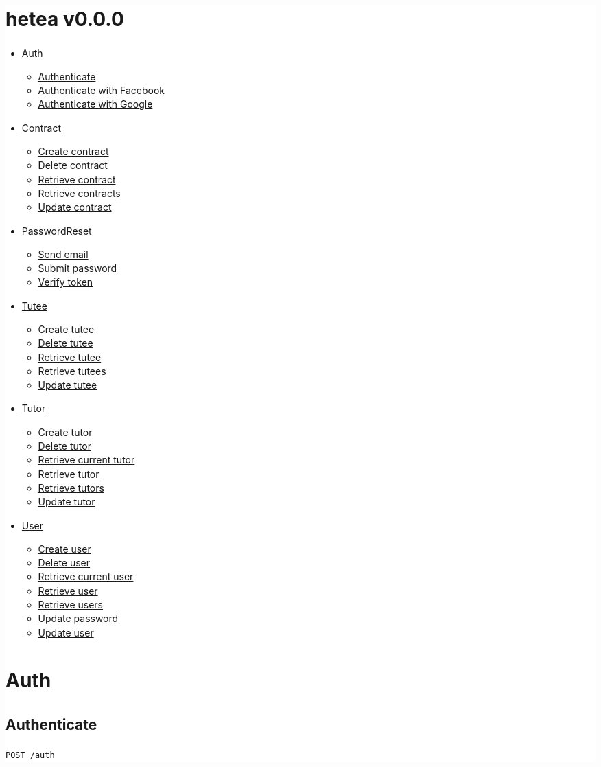 # hetea v0.0.0



- [Auth](#auth)
	- [Authenticate](#authenticate)
	- [Authenticate with Facebook](#authenticate-with-facebook)
	- [Authenticate with Google](#authenticate-with-google)
	
- [Contract](#contract)
	- [Create contract](#create-contract)
	- [Delete contract](#delete-contract)
	- [Retrieve contract](#retrieve-contract)
	- [Retrieve contracts](#retrieve-contracts)
	- [Update contract](#update-contract)
	
- [PasswordReset](#passwordreset)
	- [Send email](#send-email)
	- [Submit password](#submit-password)
	- [Verify token](#verify-token)
	
- [Tutee](#tutee)
	- [Create tutee](#create-tutee)
	- [Delete tutee](#delete-tutee)
	- [Retrieve tutee](#retrieve-tutee)
	- [Retrieve tutees](#retrieve-tutees)
	- [Update tutee](#update-tutee)
	
- [Tutor](#tutor)
	- [Create tutor](#create-tutor)
	- [Delete tutor](#delete-tutor)
	- [Retrieve current tutor](#retrieve-current-tutor)
	- [Retrieve tutor](#retrieve-tutor)
	- [Retrieve tutors](#retrieve-tutors)
	- [Update tutor](#update-tutor)
	
- [User](#user)
	- [Create user](#create-user)
	- [Delete user](#delete-user)
	- [Retrieve current user](#retrieve-current-user)
	- [Retrieve user](#retrieve-user)
	- [Retrieve users](#retrieve-users)
	- [Update password](#update-password)
	- [Update user](#update-user)
	


# Auth

## Authenticate



	POST /auth
